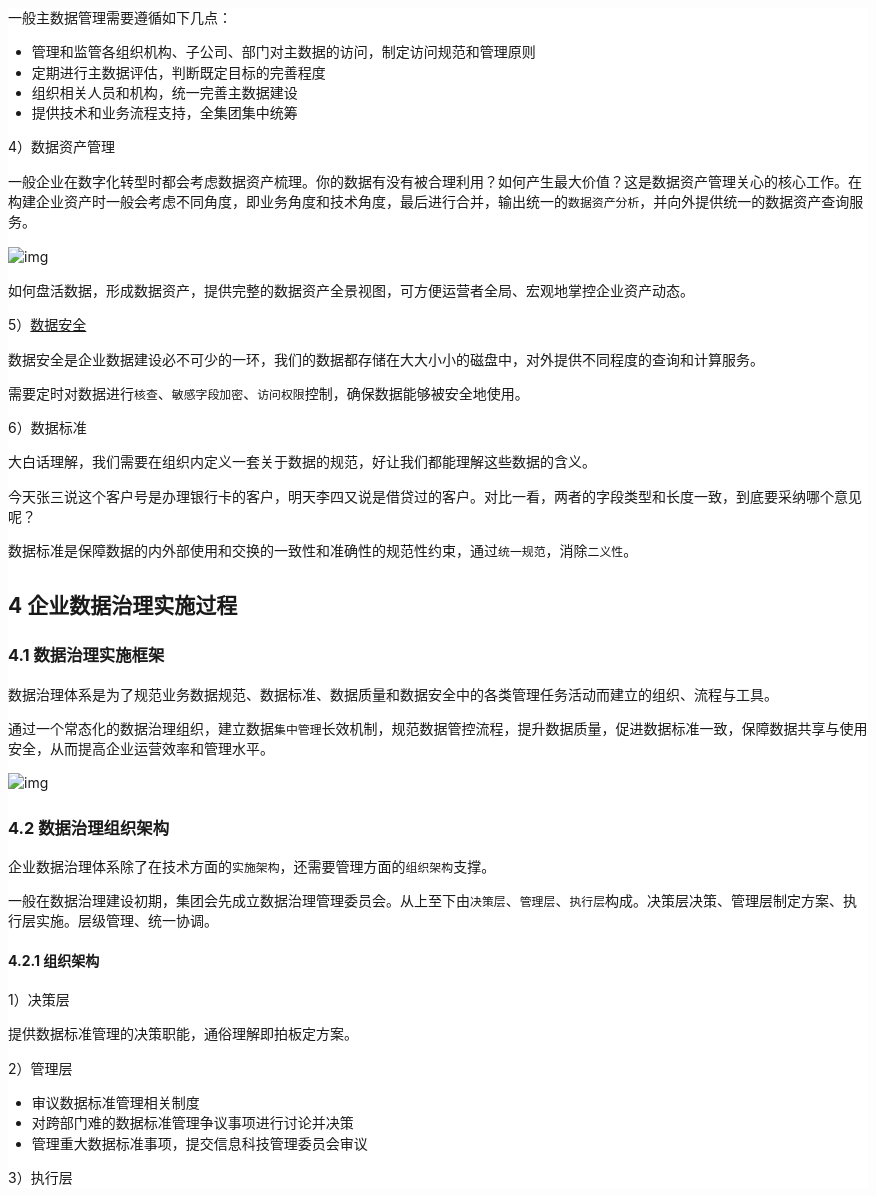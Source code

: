 一般主数据管理需要遵循如下几点：

- 管理和监管各组织机构、子公司、部门对主数据的访问，制定访问规范和管理原则
- 定期进行主数据评估，判断既定目标的完善程度
- 组织相关人员和机构，统一完善主数据建设
- 提供技术和业务流程支持，全集团集中统筹

4）数据资产管理

一般企业在数字化转型时都会考虑数据资产梳理。你的数据有没有被合理利用？如何产生最大价值？这是数据资产管理关心的核心工作。在构建企业资产时一般会考虑不同角度，即业务角度和技术角度，最后进行合并，输出统一的`数据资产分析`，并向外提供统一的数据资产查询服务。

![img](https://ask.qcloudimg.com/http-save/yehe-2039230/ead7726aa7e1a310603aa1822f7397eb.png?imageView2/2/w/1620)

如何盘活数据，形成数据资产，提供完整的数据资产全景视图，可方便运营者全局、宏观地掌控企业资产动态。

5）[数据安全](https://cloud.tencent.com/solution/data_protection?from=10680)

数据安全是企业数据建设必不可少的一环，我们的数据都存储在大大小小的磁盘中，对外提供不同程度的查询和计算服务。

需要定时对数据进行`核查`、`敏感字段加密`、`访问权限`控制，确保数据能够被安全地使用。

6）数据标准

大白话理解，我们需要在组织内定义一套关于数据的规范，好让我们都能理解这些数据的含义。

今天张三说这个客户号是办理银行卡的客户，明天李四又说是借贷过的客户。对比一看，两者的字段类型和长度一致，到底要采纳哪个意见呢？

数据标准是保障数据的内外部使用和交换的一致性和准确性的规范性约束，通过`统一规范`，消除`二义性`。

## **4 企业数据治理实施过程**

### **4.1 数据治理实施框架**

数据治理体系是为了规范业务数据规范、数据标准、数据质量和数据安全中的各类管理任务活动而建立的组织、流程与工具。

通过一个常态化的数据治理组织，建立数据`集中管理`长效机制，规范数据管控流程，提升数据质量，促进数据标准一致，保障数据共享与使用安全，从而提高企业运营效率和管理水平。

![img](https://ask.qcloudimg.com/http-save/yehe-2039230/f51f5b3dbb98d3fec9b7f8f5a834b1c2.png?imageView2/2/w/1620)

### **4.2 数据治理组织架构**

企业数据治理体系除了在技术方面的`实施架构`，还需要管理方面的`组织架构`支撑。

一般在数据治理建设初期，集团会先成立数据治理管理委员会。从上至下由`决策层`、`管理层`、`执行层`构成。决策层决策、管理层制定方案、执行层实施。层级管理、统一协调。

#### **4.2.1 组织架构**

1）决策层

提供数据标准管理的决策职能，通俗理解即拍板定方案。

2）管理层

- 审议数据标准管理相关制度
- 对跨部门难的数据标准管理争议事项进行讨论并决策
- 管理重大数据标准事项，提交信息科技管理委员会审议

3）执行层
